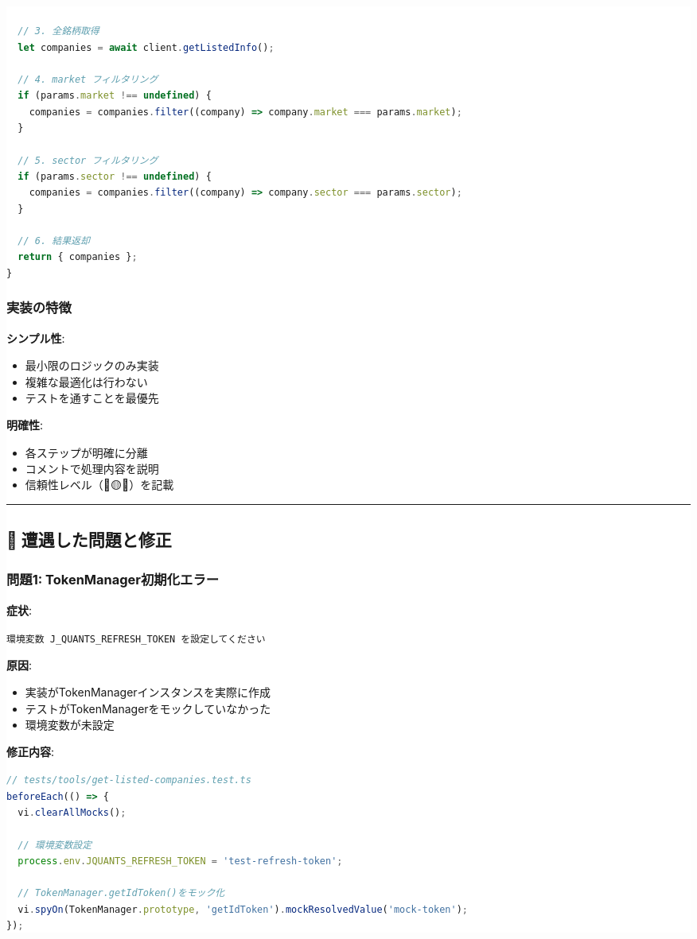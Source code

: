 ```typescript

  // 3. 全銘柄取得
  let companies = await client.getListedInfo();

  // 4. market フィルタリング
  if (params.market !== undefined) {
    companies = companies.filter((company) => company.market === params.market);
  }

  // 5. sector フィルタリング
  if (params.sector !== undefined) {
    companies = companies.filter((company) => company.sector === params.sector);
  }

  // 6. 結果返却
  return { companies };
}
```

### 実装の特徴

**シンプル性**:
- 最小限のロジックのみ実装
- 複雑な最適化は行わない
- テストを通すことを最優先

**明確性**:
- 各ステップが明確に分離
- コメントで処理内容を説明
- 信頼性レベル（🔵🟡🔴）を記載

---

## 🐛 遭遇した問題と修正

### 問題1: TokenManager初期化エラー

**症状**:
```
環境変数 J_QUANTS_REFRESH_TOKEN を設定してください
```

**原因**:
- 実装がTokenManagerインスタンスを実際に作成
- テストがTokenManagerをモックしていなかった
- 環境変数が未設定

**修正内容**:
```typescript
// tests/tools/get-listed-companies.test.ts
beforeEach(() => {
  vi.clearAllMocks();

  // 環境変数設定
  process.env.JQUANTS_REFRESH_TOKEN = 'test-refresh-token';

  // TokenManager.getIdToken()をモック化
  vi.spyOn(TokenManager.prototype, 'getIdToken').mockResolvedValue('mock-token');
});
```
